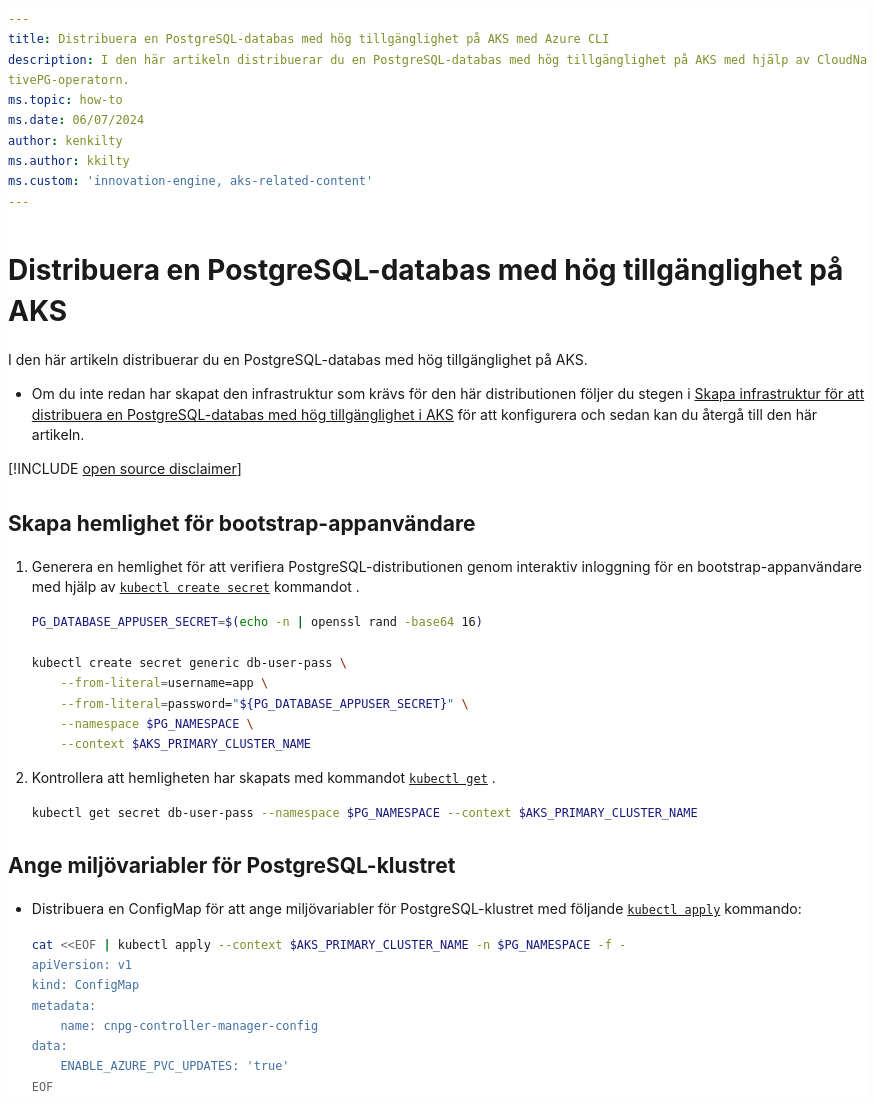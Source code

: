 ```yaml
---
title: Distribuera en PostgreSQL-databas med hög tillgänglighet på AKS med Azure CLI
description: I den här artikeln distribuerar du en PostgreSQL-databas med hög tillgänglighet på AKS med hjälp av CloudNativePG-operatorn.
ms.topic: how-to
ms.date: 06/07/2024
author: kenkilty
ms.author: kkilty
ms.custom: 'innovation-engine, aks-related-content'
---
```


# Distribuera en PostgreSQL-databas med hög tillgänglighet på AKS

I den här artikeln distribuerar du en PostgreSQL-databas med hög tillgänglighet på AKS.

* Om du inte redan har skapat den infrastruktur som krävs för den här distributionen följer du stegen i [Skapa infrastruktur för att distribuera en PostgreSQL-databas med hög tillgänglighet i AKS][create-infrastructure] för att konfigurera och sedan kan du återgå till den här artikeln.

[!INCLUDE [open source disclaimer](./includes/open-source-disclaimer.md)]

## Skapa hemlighet för bootstrap-appanvändare

1. Generera en hemlighet för att verifiera PostgreSQL-distributionen genom interaktiv inloggning för en bootstrap-appanvändare med hjälp av [`kubectl create secret`][kubectl-create-secret] kommandot .

    ```bash
    PG_DATABASE_APPUSER_SECRET=$(echo -n | openssl rand -base64 16)

    kubectl create secret generic db-user-pass \
        --from-literal=username=app \
        --from-literal=password="${PG_DATABASE_APPUSER_SECRET}" \
        --namespace $PG_NAMESPACE \
        --context $AKS_PRIMARY_CLUSTER_NAME
    ```

1. Kontrollera att hemligheten har skapats med kommandot [`kubectl get`][kubectl-get] .

    ```bash
    kubectl get secret db-user-pass --namespace $PG_NAMESPACE --context $AKS_PRIMARY_CLUSTER_NAME
    ```

## Ange miljövariabler för PostgreSQL-klustret

* Distribuera en ConfigMap för att ange miljövariabler för PostgreSQL-klustret med följande [`kubectl apply`][kubectl-apply] kommando:

    ```bash
    cat <<EOF | kubectl apply --context $AKS_PRIMARY_CLUSTER_NAME -n $PG_NAMESPACE -f -
    apiVersion: v1
    kind: ConfigMap
    metadata:
        name: cnpg-controller-manager-config
    data:
        ENABLE_AZURE_PVC_UPDATES: 'true'
    EOF
    ```


[helm-upgrade]: https://helm.sh/docs/helm/helm_upgrade/
[create-infrastructure]: ./create-postgresql-ha.md
[kubectl-create-secret]: https://kubernetes.io/docs/reference/kubectl/generated/kubectl_create/kubectl_create_secret/
[kubectl-get]: https://kubernetes.io/docs/reference/kubectl/generated/kubectl_get/
[kubectl-apply]: https://kubernetes.io/docs/reference/kubectl/generated/kubectl_apply/
[helm-repo-add]: https://helm.sh/docs/helm/helm_repo_add/
[az-aks-show]: /cli/azure/aks#az_aks_show
[az-identity-federated-credential-create]: /cli/azure/identity/federated-credential#az_identity_federated_credential_create
[cluster-crd]: https://cloudnative-pg.io/documentation/1.23/cloudnative-pg.v1/#postgresql-cnpg-io-v1-ClusterSpec
[kubectl-describe]: https://kubernetes.io/docs/reference/kubectl/generated/kubectl_describe/
[az-storage-blob-list]: /cli/azure/storage/blob/#az_storage_blob_list
[az-identity-federated-credential-delete]: /cli/azure/identity/federated-credential#az_identity_federated_credential_delete
[kubectl-delete]: https://kubernetes.io/docs/reference/kubectl/generated/kubectl_delete/
[az-group-delete]: /cli/azure/group#az_group_delete
[what-is-aks]: ./what-is-aks.md